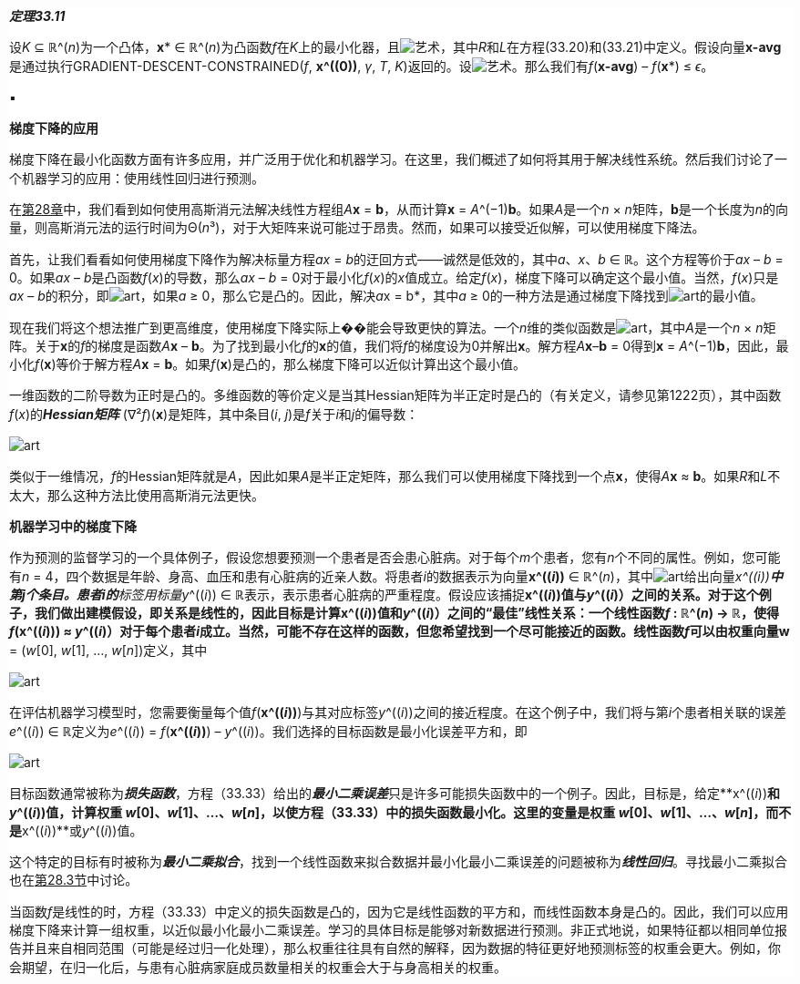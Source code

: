 ***定理33.11***

设*K* ⊆ ℝ^(*n*)为一个凸体，**x*** ∈ ℝ^(*n*)为凸函数*f*在*K*上的最小化器，且![艺术](images/Art_P1411.jpg)，其中*R*和*L*在方程(33.20)和(33.21)中定义。假设向量**x-avg**是通过执行GRADIENT-DESCENT-CONSTRAINED(*f*, **x^((0))**, *γ*, *T*, *K*)返回的。设![艺术](images/Art_P1412.jpg)。那么我们有*f*(**x-avg**) – *f*(**x***) ≤ *ϵ*。

▪

**梯度下降的应用**

梯度下降在最小化函数方面有许多应用，并广泛用于优化和机器学习。在这里，我们概述了如何将其用于解决线性系统。然后我们讨论了一个机器学习的应用：使用线性回归进行预测。

在[第28章](chapter028.xhtml)中，我们看到如何使用高斯消元法解决线性方程组*A***x** = **b**，从而计算**x** = *A*^(−1)**b**。如果*A*是一个*n* × *n*矩阵，**b**是一个长度为*n*的向量，则高斯消元法的运行时间为Θ(*n*³)，对于大矩阵来说可能过于昂贵。然而，如果可以接受近似解，可以使用梯度下降法。

首先，让我们看看如何使用梯度下降作为解决标量方程*ax* = *b*的迂回方式——诚然是低效的，其中*a*、*x*、*b* ∈ ℝ。这个方程等价于*ax* – *b* = 0。如果*ax* – *b*是凸函数*f*(*x*)的导数，那么*ax* – *b* = 0对于最小化*f*(*x*)的*x*值成立。给定*f*(*x*)，梯度下降可以确定这个最小值。当然，*f*(*x*)只是*ax* – *b*的积分，即![art](images/Art_P1413.jpg)，如果*a* ≥ 0，那么它是凸的。因此，解决*a*x = b*，其中*a* ≥ 0的一种方法是通过梯度下降找到![art](images/Art_P1414.jpg)的最小值。

现在我们将这个想法推广到更高维度，使用梯度下降实际上��能会导致更快的算法。一个*n*维的类似函数是![art](images/Art_P1415.jpg)，其中*A*是一个*n* × *n*矩阵。关于**x**的*f*的梯度是函数*A***x** – **b**。为了找到最小化*f*的**x**的值，我们将*f*的梯度设为0并解出**x**。解方程*A***x**–**b** = 0得到**x** = *A*^(−1)**b**，因此，最小化*f*(**x**)等价于解方程*A***x** = **b**。如果*f*(**x**)是凸的，那么梯度下降可以近似计算出这个最小值。

一维函数的二阶导数为正时是凸的。多维函数的等价定义是当其Hessian矩阵为半正定时是凸的（有关定义，请参见第1222页），其中函数*f*(*x*)的***Hessian矩阵*** (∇²*f*)(**x**)是矩阵，其中条目(*i*, *j*)是*f*关于*i*和*j*的偏导数：

![art](images/Art_P1416.jpg)

类似于一维情况，*f*的Hessian矩阵就是*A*，因此如果*A*是半正定矩阵，那么我们可以使用梯度下降找到一个点**x**，使得*A***x** ≈ **b**。如果*R*和*L*不太大，那么这种方法比使用高斯消元法更快。

**机器学习中的梯度下降**

作为预测的监督学习的一个具体例子，假设您想要预测一个患者是否会患心脏病。对于每个*m*个患者，您有*n*个不同的属性。例如，您可能有*n* = 4，四个数据是年龄、身高、血压和患有心脏病的近亲人数。将患者*i*的数据表示为向量**x^((*i*))** ∈ ℝ^(*n*)，其中![art](images/Art_P1417.jpg)给出向量**x^((*i*))**中第*j*个条目。患者*i*的***标签***用标量*y*^((*i*)) ∈ ℝ表示，表示患者心脏病的严重程度。假设应该捕捉**x^((*i*))**值与*y*^((*i*)）之间的关系。对于这个例子，我们做出建模假设，即关系是线性的，因此目标是计算**x^((*i*))**值和*y*^((*i*)）之间的“最佳”线性关系：一个线性函数*f* : ℝ^(*n*) → ℝ，使得*f*(**x^((*i*))**) ≈ *y*^((*i*)）对于每个患者*i*成立。当然，可能不存在这样的函数，但您希望找到一个尽可能接近的函数。线性函数*f*可以由权重向量**w** = (*w*[0], *w*[1], …, *w*[*n*])定义，其中

![art](images/Art_P1418.jpg)

在评估机器学习模型时，您需要衡量每个值*f*(**x^((*i*))**)与其对应标签*y*^((*i*))之间的接近程度。在这个例子中，我们将与第*i*个患者相关联的误差*e*^((*i*)) ∈ ℝ定义为*e*^((*i*)) = *f*(**x^((*i*))**) – *y*^((*i*))。我们选择的目标函数是最小化误差平方和，即

![art](images/Art_P1419.jpg)

目标函数通常被称为***损失函数***，方程（33.33）给出的***最小二乘误差***只是许多可能损失函数中的一个例子。因此，目标是，给定**x^((*i*))**和*y*^((*i*))值，计算权重 *w*[0]、*w*[1]、…、*w*[*n*]，以使方程（33.33）中的损失函数最小化。这里的变量是权重 *w*[0]、*w*[1]、…、*w*[*n*]，而不是**x^((*i*))**或*y*^((*i*))值。

这个特定的目标有时被称为***最小二乘拟合***，找到一个线性函数来拟合数据并最小化最小二乘误差的问题被称为***线性回归***。寻找最小二乘拟合也在[第28.3节](chapter028.xhtml#Sec_28.3)中讨论。

当函数*f*是线性的时，方程（33.33）中定义的损失函数是凸的，因为它是线性函数的平方和，而线性函数本身是凸的。因此，我们可以应用梯度下降来计算一组权重，以近似最小化最小二乘误差。学习的具体目标是能够对新数据进行预测。非正式地说，如果特征都以相同单位报告并且来自相同范围（可能是经过归一化处理），那么权重往往具有自然的解释，因为数据的特征更好地预测标签的权重会更大。例如，你会期望，在归一化后，与患有心脏病家庭成员数量相关的权重会大于与身高相关的权重。
